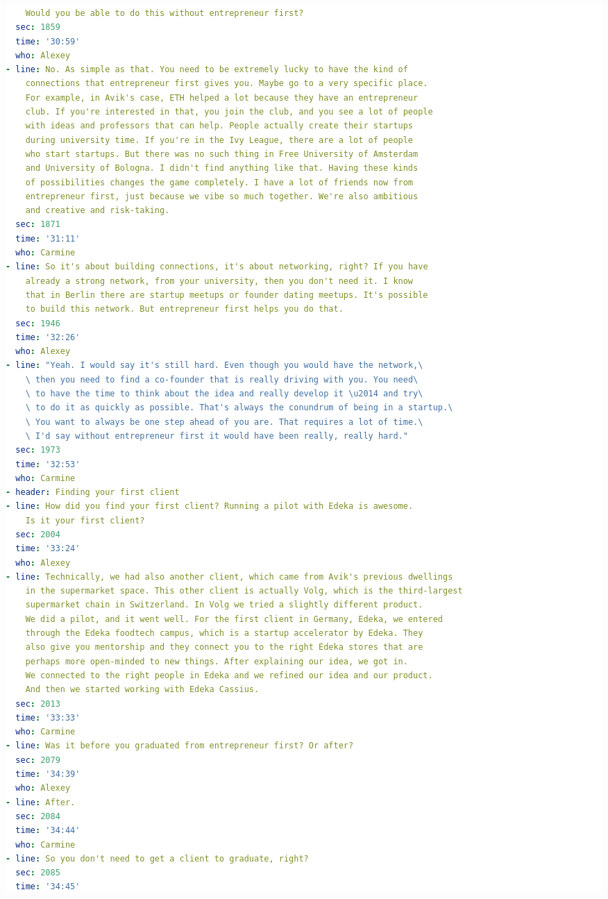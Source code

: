 ```yaml
    Would you be able to do this without entrepreneur first?
  sec: 1859
  time: '30:59'
  who: Alexey
- line: No. As simple as that. You need to be extremely lucky to have the kind of
    connections that entrepreneur first gives you. Maybe go to a very specific place.
    For example, in Avik's case, ETH helped a lot because they have an entrepreneur
    club. If you're interested in that, you join the club, and you see a lot of people
    with ideas and professors that can help. People actually create their startups
    during university time. If you're in the Ivy League, there are a lot of people
    who start startups. But there was no such thing in Free University of Amsterdam
    and University of Bologna. I didn't find anything like that. Having these kinds
    of possibilities changes the game completely. I have a lot of friends now from
    entrepreneur first, just because we vibe so much together. We're also ambitious
    and creative and risk-taking.
  sec: 1871
  time: '31:11'
  who: Carmine
- line: So it's about building connections, it's about networking, right? If you have
    already a strong network, from your university, then you don't need it. I know
    that in Berlin there are startup meetups or founder dating meetups. It's possible
    to build this network. But entrepreneur first helps you do that.
  sec: 1946
  time: '32:26'
  who: Alexey
- line: "Yeah. I would say it's still hard. Even though you would have the network,\
    \ then you need to find a co-founder that is really driving with you. You need\
    \ to have the time to think about the idea and really develop it \u2014 and try\
    \ to do it as quickly as possible. That's always the conundrum of being in a startup.\
    \ You want to always be one step ahead of you are. That requires a lot of time.\
    \ I'd say without entrepreneur first it would have been really, really hard."
  sec: 1973
  time: '32:53'
  who: Carmine
- header: Finding your first client
- line: How did you find your first client? Running a pilot with Edeka is awesome.
    Is it your first client?
  sec: 2004
  time: '33:24'
  who: Alexey
- line: Technically, we had also another client, which came from Avik's previous dwellings
    in the supermarket space. This other client is actually Volg, which is the third-largest
    supermarket chain in Switzerland. In Volg we tried a slightly different product.
    We did a pilot, and it went well. For the first client in Germany, Edeka, we entered
    through the Edeka foodtech campus, which is a startup accelerator by Edeka. They
    also give you mentorship and they connect you to the right Edeka stores that are
    perhaps more open-minded to new things. After explaining our idea, we got in.
    We connected to the right people in Edeka and we refined our idea and our product.
    And then we started working with Edeka Cassius.
  sec: 2013
  time: '33:33'
  who: Carmine
- line: Was it before you graduated from entrepreneur first? Or after?
  sec: 2079
  time: '34:39'
  who: Alexey
- line: After.
  sec: 2084
  time: '34:44'
  who: Carmine
- line: So you don't need to get a client to graduate, right?
  sec: 2085
  time: '34:45'
```